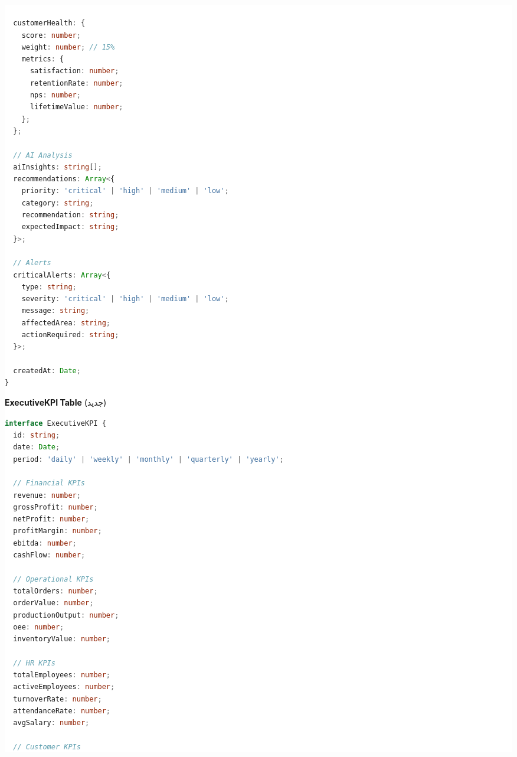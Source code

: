 ```typescript
  
  customerHealth: {
    score: number;
    weight: number; // 15%
    metrics: {
      satisfaction: number;
      retentionRate: number;
      nps: number;
      lifetimeValue: number;
    };
  };
  
  // AI Analysis
  aiInsights: string[];
  recommendations: Array<{
    priority: 'critical' | 'high' | 'medium' | 'low';
    category: string;
    recommendation: string;
    expectedImpact: string;
  }>;
  
  // Alerts
  criticalAlerts: Array<{
    type: string;
    severity: 'critical' | 'high' | 'medium' | 'low';
    message: string;
    affectedArea: string;
    actionRequired: string;
  }>;
  
  createdAt: Date;
}
```

**ExecutiveKPI Table** (جديد)
```typescript
interface ExecutiveKPI {
  id: string;
  date: Date;
  period: 'daily' | 'weekly' | 'monthly' | 'quarterly' | 'yearly';
  
  // Financial KPIs
  revenue: number;
  grossProfit: number;
  netProfit: number;
  profitMargin: number;
  ebitda: number;
  cashFlow: number;
  
  // Operational KPIs
  totalOrders: number;
  orderValue: number;
  productionOutput: number;
  oee: number;
  inventoryValue: number;
  
  // HR KPIs
  totalEmployees: number;
  activeEmployees: number;
  turnoverRate: number;
  attendanceRate: number;
  avgSalary: number;
  
  // Customer KPIs
```